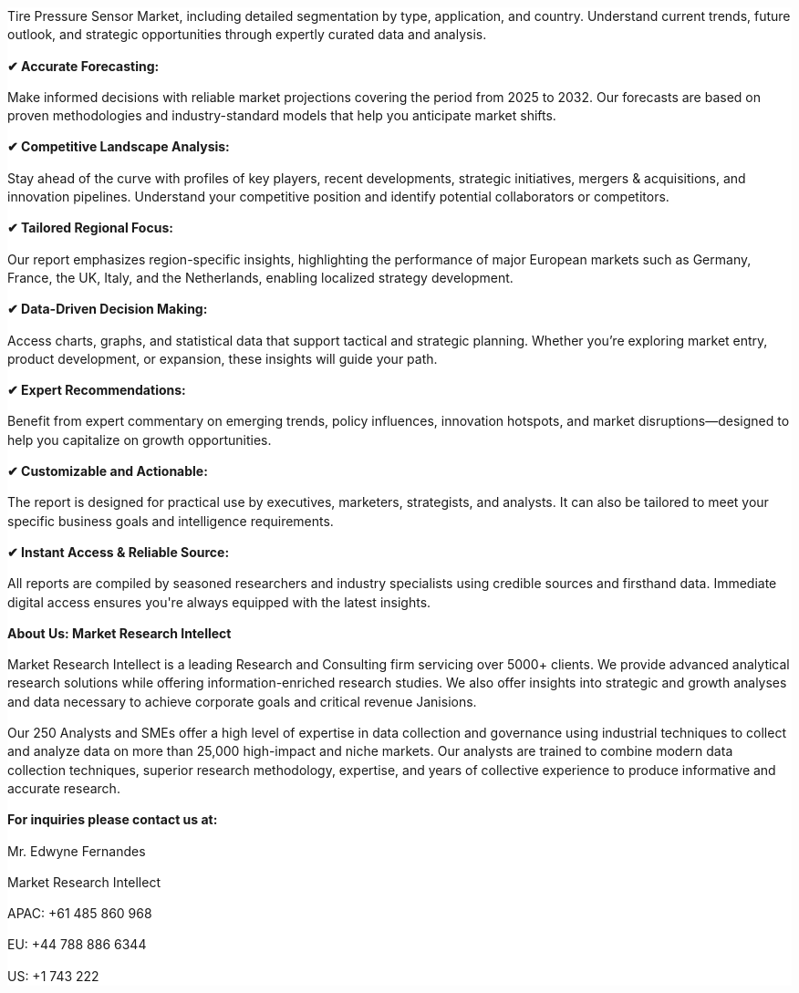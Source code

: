 Tire Pressure Sensor Market, including detailed segmentation by type, application, and country. Understand current trends, future outlook, and strategic opportunities through expertly curated data and analysis.</p><p><strong>✔ Accurate Forecasting:</strong></p><p>Make informed decisions with reliable market projections covering the period from 2025 to 2032. Our forecasts are based on proven methodologies and industry-standard models that help you anticipate market shifts.</p><p><strong>✔ Competitive Landscape Analysis:</strong></p><p>Stay ahead of the curve with profiles of key players, recent developments, strategic initiatives, mergers &amp; acquisitions, and innovation pipelines. Understand your competitive position and identify potential collaborators or competitors.</p><p><strong>✔ Tailored Regional Focus:</strong></p><p>Our report emphasizes region-specific insights, highlighting the performance of major European markets such as Germany, France, the UK, Italy, and the Netherlands, enabling localized strategy development.</p><p><strong>✔ Data-Driven Decision Making:</strong></p><p>Access charts, graphs, and statistical data that support tactical and strategic planning. Whether you&rsquo;re exploring market entry, product development, or expansion, these insights will guide your path.</p><p><strong>✔ Expert Recommendations:</strong></p><p>Benefit from expert commentary on emerging trends, policy influences, innovation hotspots, and market disruptions&mdash;designed to help you capitalize on growth opportunities.</p><p><strong>✔ Customizable and Actionable:</strong></p><p>The report is designed for practical use by executives, marketers, strategists, and analysts. It can also be tailored to meet your specific business goals and intelligence requirements.</p><p><strong>✔ Instant Access &amp; Reliable Source:</strong></p><p>All reports are compiled by seasoned researchers and industry specialists using credible sources and firsthand data. Immediate digital access ensures you're always equipped with the latest insights.</p><p><strong><span class="font-[700]">About Us: Market Research Intellect</span></strong></p><p><span class="">Market Research Intellect is a leading Research and Consulting firm servicing over 5000+ clients. We provide advanced analytical research solutions while offering information-enriched research studies.&nbsp;</span>We also offer insights into strategic and growth analyses and data necessary to achieve corporate goals and critical revenue Janisions.</p><p><span class="">Our 250 Analysts and SMEs offer a high level of expertise in data collection and governance using industrial techniques to collect and analyze data on more than 25,000 high-impact and niche markets. Our analysts are trained to combine modern data collection techniques, superior research methodology, expertise, and years of collective experience to produce informative and accurate research.</span></p><p><strong>For inquiries please contact us at:</strong></p><p>Mr. Edwyne Fernandes</p><p>Market Research Intellect</p><p>APAC: +61 485 860 968</p><p>EU: +44 788 886 6344</p><p>US: +1 743 222
